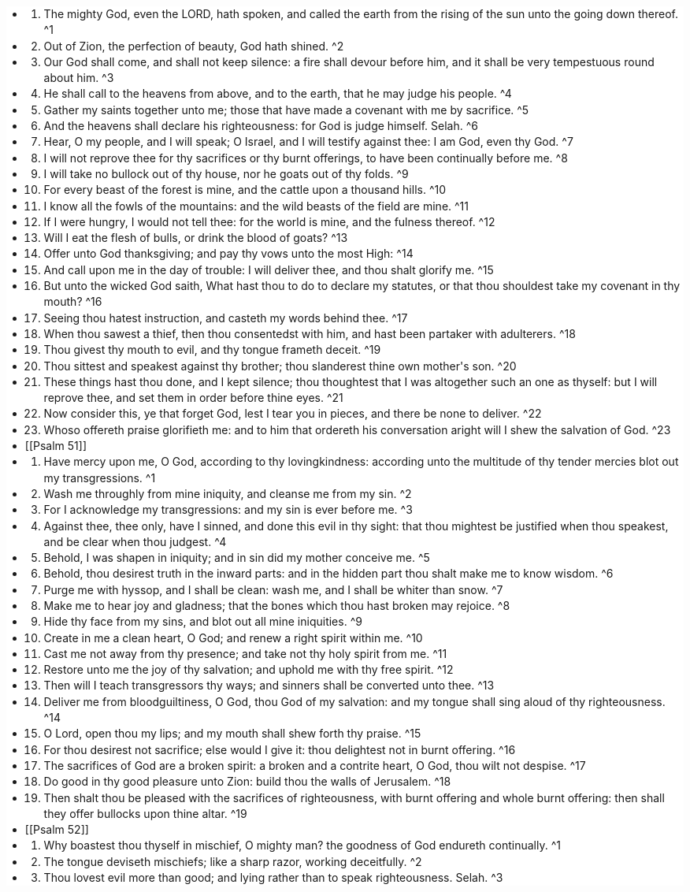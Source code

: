 - 1. The mighty God, even the LORD, hath spoken, and called the earth from the rising of the sun unto the going down thereof. ^1
- 2. Out of Zion, the perfection of beauty, God hath shined. ^2
- 3. Our God shall come, and shall not keep silence: a fire shall devour before him, and it shall be very tempestuous round about him. ^3
- 4. He shall call to the heavens from above, and to the earth, that he may judge his people. ^4
- 5. Gather my saints together unto me; those that have made a covenant with me by sacrifice. ^5
- 6. And the heavens shall declare his righteousness: for God is judge himself. Selah. ^6
- 7. Hear, O my people, and I will speak; O Israel, and I will testify against thee: I am God, even thy God. ^7
- 8. I will not reprove thee for thy sacrifices or thy burnt offerings, to have been continually before me. ^8
- 9. I will take no bullock out of thy house, nor he goats out of thy folds. ^9
- 10. For every beast of the forest is mine, and the cattle upon a thousand hills. ^10
- 11. I know all the fowls of the mountains: and the wild beasts of the field are mine. ^11
- 12. If I were hungry, I would not tell thee: for the world is mine, and the fulness thereof. ^12
- 13. Will I eat the flesh of bulls, or drink the blood of goats? ^13
- 14. Offer unto God thanksgiving; and pay thy vows unto the most High: ^14
- 15. And call upon me in the day of trouble: I will deliver thee, and thou shalt glorify me. ^15
- 16. But unto the wicked God saith, What hast thou to do to declare my statutes, or that thou shouldest take my covenant in thy mouth? ^16
- 17. Seeing thou hatest instruction, and casteth my words behind thee. ^17
- 18. When thou sawest a thief, then thou consentedst with him, and hast been partaker with adulterers. ^18
- 19. Thou givest thy mouth to evil, and thy tongue frameth deceit. ^19
- 20. Thou sittest and speakest against thy brother; thou slanderest thine own mother's son. ^20
- 21. These things hast thou done, and I kept silence; thou thoughtest that I was altogether such an one as thyself: but I will reprove thee, and set them in order before thine eyes. ^21
- 22. Now consider this, ye that forget God, lest I tear you in pieces, and there be none to deliver. ^22
- 23. Whoso offereth praise glorifieth me: and to him that ordereth his conversation aright will I shew the salvation of God. ^23
- [[Psalm 51]]
- 1. Have mercy upon me, O God, according to thy lovingkindness: according unto the multitude of thy tender mercies blot out my transgressions. ^1
- 2. Wash me throughly from mine iniquity, and cleanse me from my sin. ^2
- 3. For I acknowledge my transgressions: and my sin is ever before me. ^3
- 4. Against thee, thee only, have I sinned, and done this evil in thy sight: that thou mightest be justified when thou speakest, and be clear when thou judgest. ^4
- 5. Behold, I was shapen in iniquity; and in sin did my mother conceive me. ^5
- 6. Behold, thou desirest truth in the inward parts: and in the hidden part thou shalt make me to know wisdom. ^6
- 7. Purge me with hyssop, and I shall be clean: wash me, and I shall be whiter than snow. ^7
- 8. Make me to hear joy and gladness; that the bones which thou hast broken may rejoice. ^8
- 9. Hide thy face from my sins, and blot out all mine iniquities. ^9
- 10. Create in me a clean heart, O God; and renew a right spirit within me. ^10
- 11. Cast me not away from thy presence; and take not thy holy spirit from me. ^11
- 12. Restore unto me the joy of thy salvation; and uphold me with thy free spirit. ^12
- 13. Then will I teach transgressors thy ways; and sinners shall be converted unto thee. ^13
- 14. Deliver me from bloodguiltiness, O God, thou God of my salvation: and my tongue shall sing aloud of thy righteousness. ^14
- 15. O Lord, open thou my lips; and my mouth shall shew forth thy praise. ^15
- 16. For thou desirest not sacrifice; else would I give it: thou delightest not in burnt offering. ^16
- 17. The sacrifices of God are a broken spirit: a broken and a contrite heart, O God, thou wilt not despise. ^17
- 18. Do good in thy good pleasure unto Zion: build thou the walls of Jerusalem. ^18
- 19. Then shalt thou be pleased with the sacrifices of righteousness, with burnt offering and whole burnt offering: then shall they offer bullocks upon thine altar. ^19
- [[Psalm 52]]
- 1. Why boastest thou thyself in mischief, O mighty man? the goodness of God endureth continually. ^1
- 2. The tongue deviseth mischiefs; like a sharp razor, working deceitfully. ^2
- 3. Thou lovest evil more than good; and lying rather than to speak righteousness. Selah. ^3